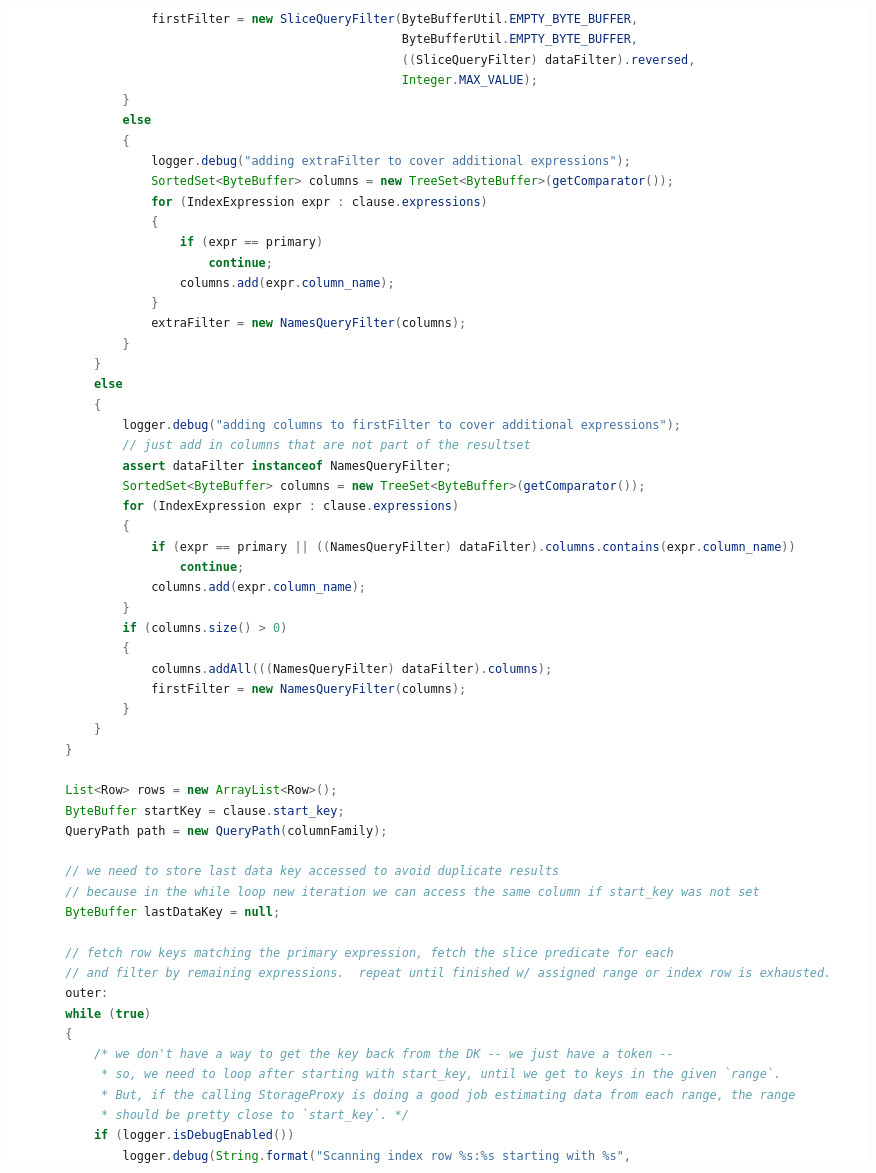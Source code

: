 ```java
                    firstFilter = new SliceQueryFilter(ByteBufferUtil.EMPTY_BYTE_BUFFER,
                                                       ByteBufferUtil.EMPTY_BYTE_BUFFER,
                                                       ((SliceQueryFilter) dataFilter).reversed,
                                                       Integer.MAX_VALUE);
                }
                else
                {
                    logger.debug("adding extraFilter to cover additional expressions");
                    SortedSet<ByteBuffer> columns = new TreeSet<ByteBuffer>(getComparator());
                    for (IndexExpression expr : clause.expressions)
                    {
                        if (expr == primary)
                            continue;
                        columns.add(expr.column_name);
                    }
                    extraFilter = new NamesQueryFilter(columns);
                }
            }
            else
            {
                logger.debug("adding columns to firstFilter to cover additional expressions");
                // just add in columns that are not part of the resultset
                assert dataFilter instanceof NamesQueryFilter;
                SortedSet<ByteBuffer> columns = new TreeSet<ByteBuffer>(getComparator());
                for (IndexExpression expr : clause.expressions)
                {
                    if (expr == primary || ((NamesQueryFilter) dataFilter).columns.contains(expr.column_name))
                        continue;
                    columns.add(expr.column_name);
                }
                if (columns.size() > 0)
                {
                    columns.addAll(((NamesQueryFilter) dataFilter).columns);
                    firstFilter = new NamesQueryFilter(columns);
                }
            }
        }

        List<Row> rows = new ArrayList<Row>();
        ByteBuffer startKey = clause.start_key;
        QueryPath path = new QueryPath(columnFamily);

        // we need to store last data key accessed to avoid duplicate results
        // because in the while loop new iteration we can access the same column if start_key was not set
        ByteBuffer lastDataKey = null;

        // fetch row keys matching the primary expression, fetch the slice predicate for each
        // and filter by remaining expressions.  repeat until finished w/ assigned range or index row is exhausted.
        outer:
        while (true)
        {
            /* we don't have a way to get the key back from the DK -- we just have a token --
             * so, we need to loop after starting with start_key, until we get to keys in the given `range`.
             * But, if the calling StorageProxy is doing a good job estimating data from each range, the range
             * should be pretty close to `start_key`. */
            if (logger.isDebugEnabled())
                logger.debug(String.format("Scanning index row %s:%s starting with %s",
```